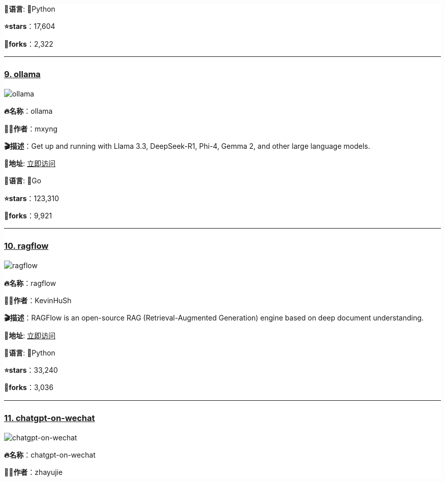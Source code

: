**👀语言**: 🔺Python 

**⭐stars**：17,604 

**📍forks**：2,322 

--- 

### [9. ollama](https://github.com//ollama/ollama) 

![ollama](https://s0.wp.com/mshots/v1/https://github.com//ollama/ollama?w=600&h=450) 

**🔥名称**：ollama 

**🧑‍💻作者**：mxyng 

**🎬描述**：Get up and running with Llama 3.3, DeepSeek-R1, Phi-4, Gemma 2, and other large language models. 

**🔗地址**: [立即访问](https://github.com//ollama/ollama) 

**👀语言**: 🔺Go 

**⭐stars**：123,310 

**📍forks**：9,921 

--- 

### [10. ragflow](https://github.com//infiniflow/ragflow) 

![ragflow](https://s0.wp.com/mshots/v1/https://github.com//infiniflow/ragflow?w=600&h=450) 

**🔥名称**：ragflow 

**🧑‍💻作者**：KevinHuSh 

**🎬描述**：RAGFlow is an open-source RAG (Retrieval-Augmented Generation) engine based on deep document understanding. 

**🔗地址**: [立即访问](https://github.com//infiniflow/ragflow) 

**👀语言**: 🔺Python 

**⭐stars**：33,240 

**📍forks**：3,036 

--- 

### [11. chatgpt-on-wechat](https://github.com//zhayujie/chatgpt-on-wechat) 

![chatgpt-on-wechat](https://s0.wp.com/mshots/v1/https://github.com//zhayujie/chatgpt-on-wechat?w=600&h=450) 

**🔥名称**：chatgpt-on-wechat 

**🧑‍💻作者**：zhayujie 
